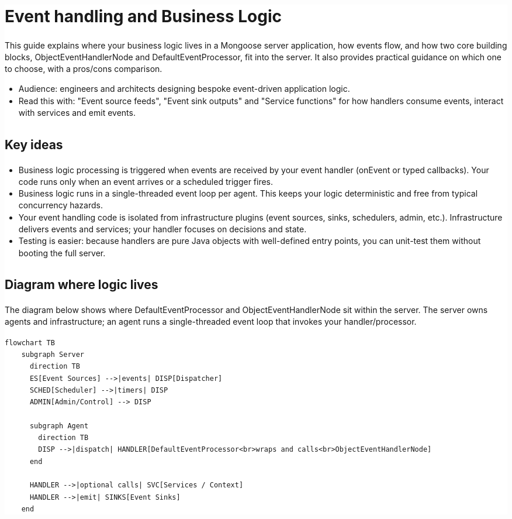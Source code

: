 # Event handling and Business Logic

This guide explains where your business logic lives in a Mongoose server application, how events flow, and how two core
building blocks, ObjectEventHandlerNode and DefaultEventProcessor, fit into the server. It also provides practical
guidance on which one to choose, with a pros/cons comparison.

- Audience: engineers and architects designing bespoke event-driven application logic.
- Read this with: "Event source feeds", "Event sink outputs" and "Service functions" for how handlers consume events,
  interact with services and emit events.

## Key ideas

- Business logic processing is triggered when events are received by your event handler (onEvent or typed callbacks).
  Your code runs only when an event arrives or a scheduled trigger fires.
- Business logic runs in a single-threaded event loop per agent. This keeps your logic deterministic and free from
  typical concurrency hazards.
- Your event handling code is isolated from infrastructure plugins (event sources, sinks, schedulers, admin, etc.).
  Infrastructure delivers events and services; your handler focuses on decisions and state.
- Testing is easier: because handlers are pure Java objects with well-defined entry points, you can unit-test them
  without booting the full server.

## Diagram where logic lives

The diagram below shows where DefaultEventProcessor and ObjectEventHandlerNode sit within the server. The server owns
agents and infrastructure; an agent runs a single-threaded event loop that invokes your handler/processor.

```mermaid
flowchart TB
    subgraph Server
      direction TB
      ES[Event Sources] -->|events| DISP[Dispatcher]
      SCHED[Scheduler] -->|timers| DISP
      ADMIN[Admin/Control] --> DISP

      subgraph Agent
        direction TB
        DISP -->|dispatch| HANDLER[DefaultEventProcessor<br>wraps and calls<br>ObjectEventHandlerNode]
      end

      HANDLER -->|optional calls| SVC[Services / Context]
      HANDLER -->|emit| SINKS[Event Sinks]
    end
```
